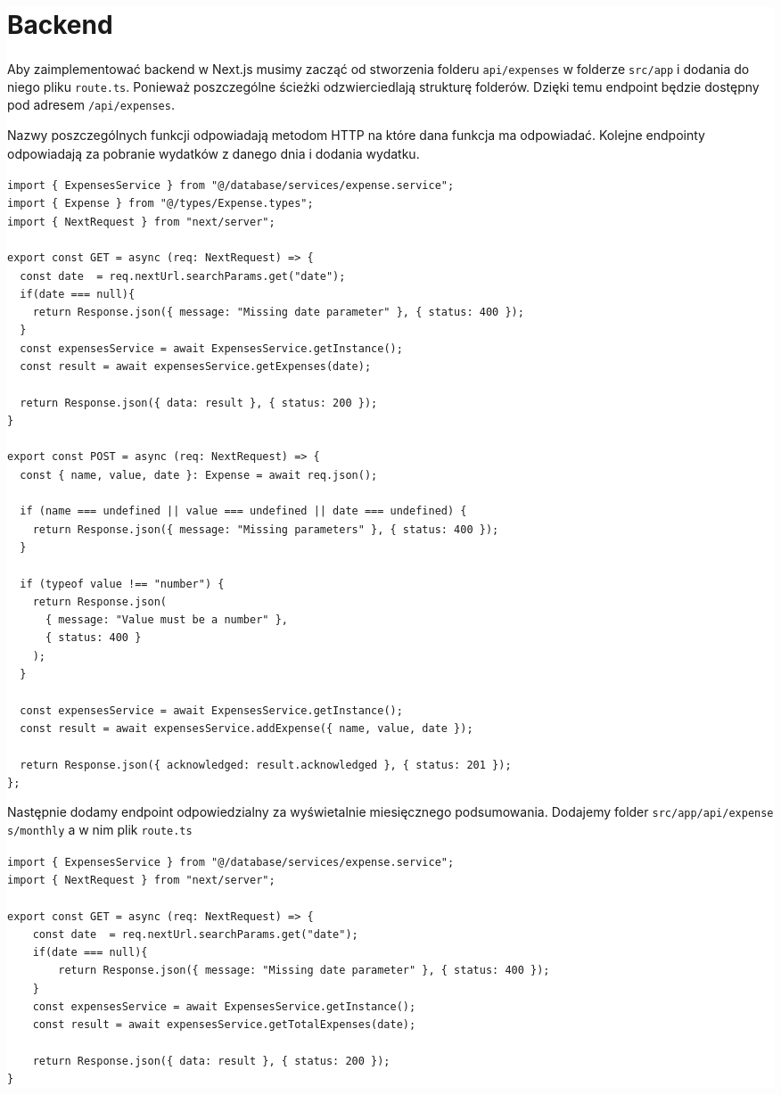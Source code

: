 # Backend

Aby zaimplementować backend w Next.js musimy zacząć od stworzenia folderu `api/expenses` w folderze `src/app` i dodania do niego pliku `route.ts`. Ponieważ poszczególne ścieżki odzwierciedlają strukturę folderów. Dzięki temu endpoint będzie dostępny pod adresem `/api/expenses`.

Nazwy poszczególnych funkcji odpowiadają metodom HTTP na które dana funkcja ma odpowiadać. Kolejne endpointy odpowiadają za pobranie wydatków z danego dnia i dodania wydatku.

```tsx
import { ExpensesService } from "@/database/services/expense.service";
import { Expense } from "@/types/Expense.types";
import { NextRequest } from "next/server";

export const GET = async (req: NextRequest) => {
  const date  = req.nextUrl.searchParams.get("date");
  if(date === null){
    return Response.json({ message: "Missing date parameter" }, { status: 400 });
  }
  const expensesService = await ExpensesService.getInstance();
  const result = await expensesService.getExpenses(date);

  return Response.json({ data: result }, { status: 200 });
}

export const POST = async (req: NextRequest) => {
  const { name, value, date }: Expense = await req.json();

  if (name === undefined || value === undefined || date === undefined) {
    return Response.json({ message: "Missing parameters" }, { status: 400 });
  }

  if (typeof value !== "number") {
    return Response.json(
      { message: "Value must be a number" },
      { status: 400 }
    );
  }

  const expensesService = await ExpensesService.getInstance();
  const result = await expensesService.addExpense({ name, value, date });

  return Response.json({ acknowledged: result.acknowledged }, { status: 201 });
};
```

Następnie dodamy endpoint odpowiedzialny za wyświetalnie miesięcznego podsumowania. Dodajemy folder `src/app/api/expenses/monthly` a w nim plik `route.ts`

```tsx
import { ExpensesService } from "@/database/services/expense.service";
import { NextRequest } from "next/server";

export const GET = async (req: NextRequest) => {
    const date  = req.nextUrl.searchParams.get("date");
    if(date === null){
        return Response.json({ message: "Missing date parameter" }, { status: 400 });
    }
    const expensesService = await ExpensesService.getInstance();
    const result = await expensesService.getTotalExpenses(date);
    
    return Response.json({ data: result }, { status: 200 });
}
```
